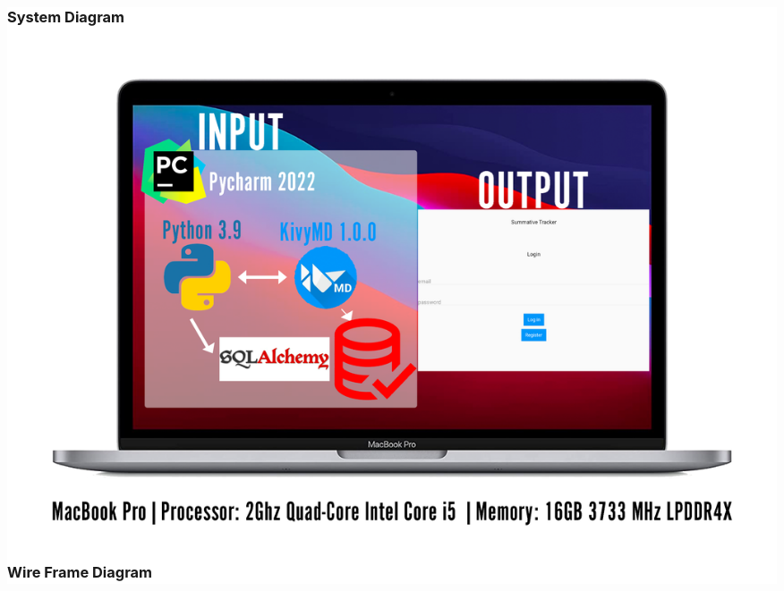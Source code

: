 ### System Diagram
<img src="https://github.com/K04-Matsu/Unit-3/blob/main/Image/SD.png">

### Wire Frame Diagram